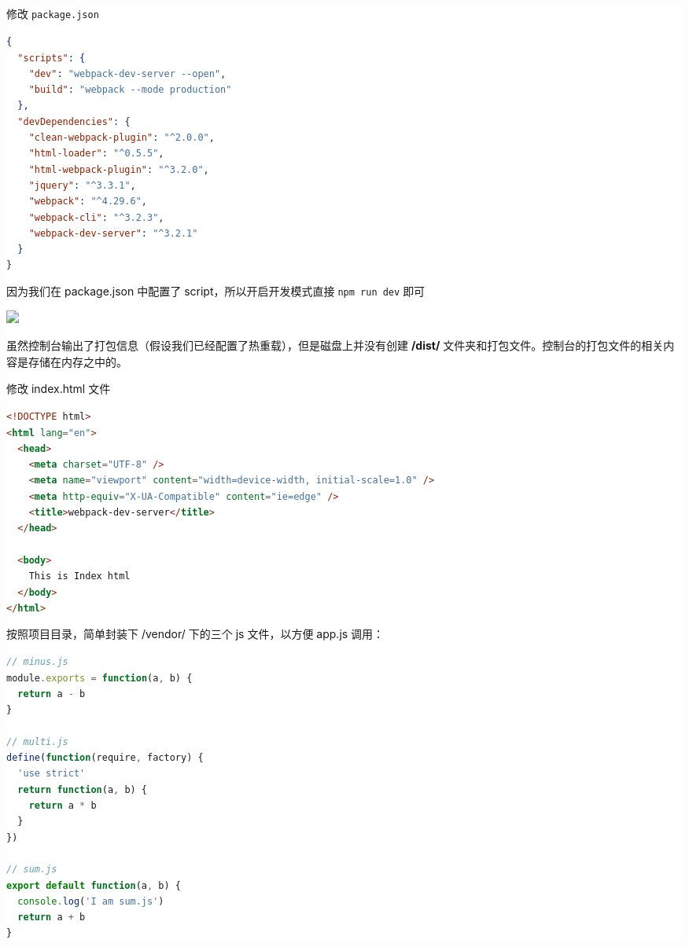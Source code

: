 修改 `package.json`

```json {3,13}
{
  "scripts": {
    "dev": "webpack-dev-server --open",
    "build": "webpack --mode production"
  },
  "devDependencies": {
    "clean-webpack-plugin": "^2.0.0",
    "html-loader": "^0.5.5",
    "html-webpack-plugin": "^3.2.0",
    "jquery": "^3.3.1",
    "webpack": "^4.29.6",
    "webpack-cli": "^3.2.3",
    "webpack-dev-server": "^3.2.1"
  }
}
```

因为我们在 package.json 中配置了 script，所以开启开发模式直接 `npm run dev` 即可

![](https://raw.githubusercontent.com/ITxiaohao/blog-img/master/img/webpack/20190312171510.png)

虽然控制台输出了打包信息（假设我们已经配置了热重载），但是磁盘上并没有创建 **/dist/** 文件夹和打包文件。控制台的打包文件的相关内容是存储在内存之中的。

修改 index.html 文件

```html
<!DOCTYPE html>
<html lang="en">
  <head>
    <meta charset="UTF-8" />
    <meta name="viewport" content="width=device-width, initial-scale=1.0" />
    <meta http-equiv="X-UA-Compatible" content="ie=edge" />
    <title>webpack-dev-server</title>
  </head>

  <body>
    This is Index html
  </body>
</html>
```

按照项目目录，简单封装下 /vendor/ 下的三个 js 文件，以方便 app.js 调用：

```js
// minus.js
module.exports = function(a, b) {
  return a - b
}

// multi.js
define(function(require, factory) {
  'use strict'
  return function(a, b) {
    return a * b
  }
})

// sum.js
export default function(a, b) {
  console.log('I am sum.js')
  return a + b
}
```
